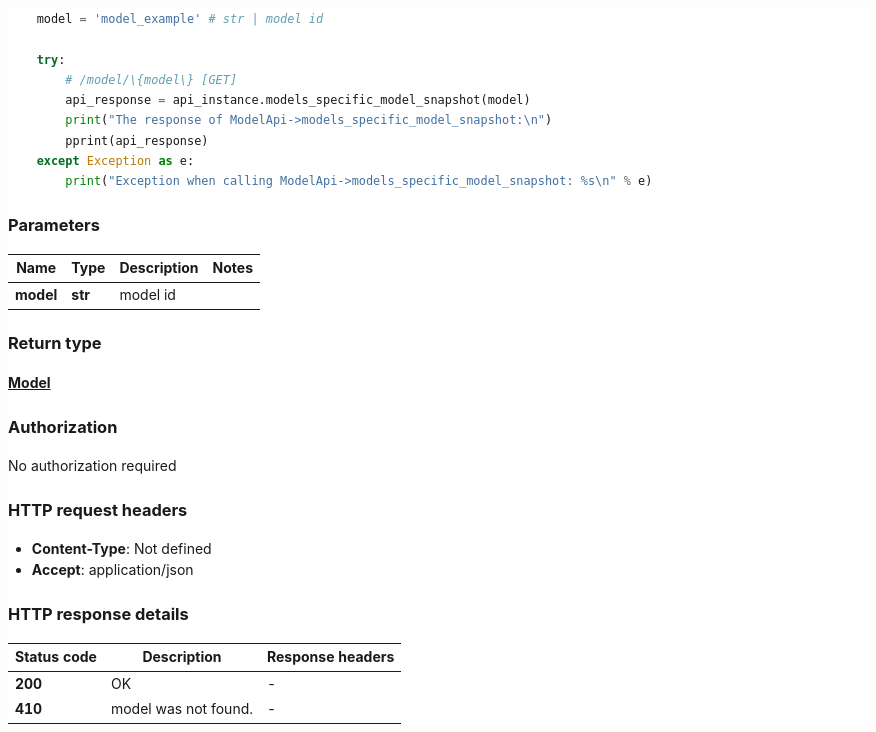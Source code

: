 ```python
    model = 'model_example' # str | model id

    try:
        # /model/\{model\} [GET]
        api_response = api_instance.models_specific_model_snapshot(model)
        print("The response of ModelApi->models_specific_model_snapshot:\n")
        pprint(api_response)
    except Exception as e:
        print("Exception when calling ModelApi->models_specific_model_snapshot: %s\n" % e)
```



### Parameters


Name | Type | Description  | Notes
------------- | ------------- | ------------- | -------------
 **model** | **str**| model id | 

### Return type

[**Model**](Model)

### Authorization

No authorization required

### HTTP request headers

 - **Content-Type**: Not defined
 - **Accept**: application/json

### HTTP response details

| Status code | Description | Response headers |
|-------------|-------------|------------------|
**200** | OK |  -  |
**410** | model was not found. |  -  |



